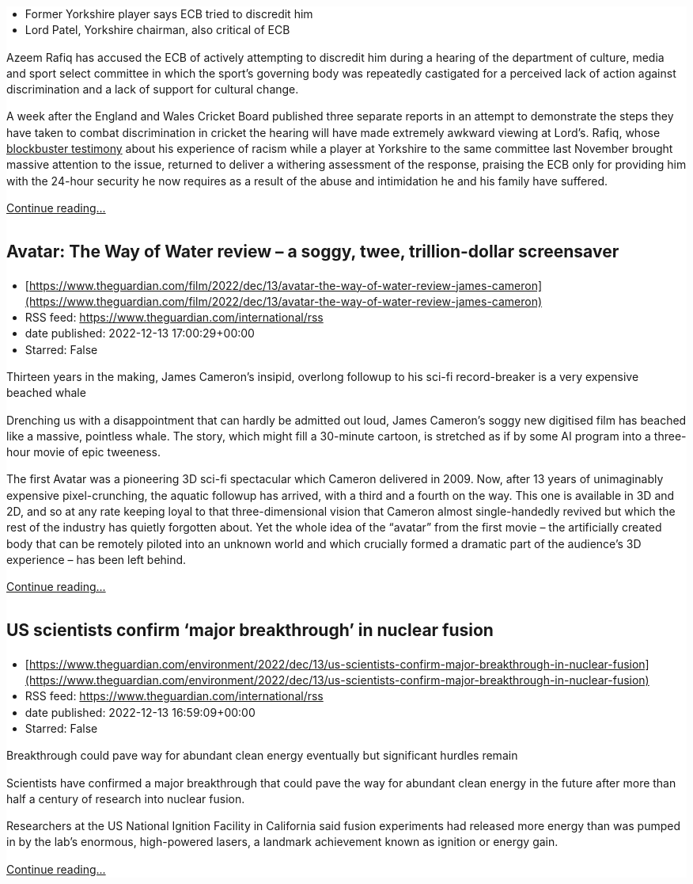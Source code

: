 <ul><li>Former Yorkshire player says ECB tried to discredit him</li><li>Lord Patel, Yorkshire chairman, also critical of ECB</li></ul><p>Azeem Rafiq has accused the ECB of actively attempting to discredit him during a hearing of the department of culture, media and sport select committee in which the sport’s governing body was repeatedly castigated for a perceived lack of action against discrimination and a lack of support for cultural change.</p><p>A week after the England and Wales Cricket Board published three separate reports in an attempt to demonstrate the steps they have taken to combat discrimination in cricket the hearing will have made extremely awkward viewing at Lord’s. Rafiq, whose <a href="https://www.theguardian.com/sport/2021/nov/16/azeem-rafiq-cricket-racism-yorkshire-dcms-select-committee">blockbuster testimony</a> about his experience of racism while a player at Yorkshire to the same committee last November brought massive attention to the issue, returned to deliver a withering assessment of the response, praising the ECB only for providing him with the 24-hour security he now requires as a result of the abuse and intimidation he and his family have suffered.</p> <a href="https://www.theguardian.com/sport/2022/dec/13/azeem-rafiq-accuses-ecb-of-being-in-denial-on-racism-in-cricket">Continue reading...</a>

## Avatar: The Way of Water review – a soggy, twee, trillion-dollar screensaver
 - [https://www.theguardian.com/film/2022/dec/13/avatar-the-way-of-water-review-james-cameron](https://www.theguardian.com/film/2022/dec/13/avatar-the-way-of-water-review-james-cameron)
 - RSS feed: https://www.theguardian.com/international/rss
 - date published: 2022-12-13 17:00:29+00:00
 - Starred: False

<p>Thirteen years in the making, James Cameron’s insipid, overlong followup to his sci-fi record-breaker is a very expensive beached whale </p><p>Drenching us with a disappointment that can hardly be admitted out loud, James Cameron’s soggy new digitised film has beached like a massive, pointless whale. The story, which might fill a 30-minute cartoon, is stretched as if by some AI program into a three-hour movie of epic tweeness.</p><p>The first Avatar was a pioneering 3D sci-fi spectacular which Cameron delivered in 2009. Now, after 13 years of unimaginably expensive pixel-crunching, the aquatic followup has arrived, with a third and a fourth on the way. This one is available in 3D and 2D, and so at any rate keeping loyal to that three-dimensional vision that Cameron almost single-handedly revived but which the rest of the industry has quietly forgotten about. Yet the whole idea of the “avatar” from the first movie – the artificially created body that can be remotely piloted into an unknown world and which crucially formed a dramatic part of the audience’s 3D experience – has been left behind.</p> <a href="https://www.theguardian.com/film/2022/dec/13/avatar-the-way-of-water-review-james-cameron">Continue reading...</a>

## US scientists confirm ‘major breakthrough’ in nuclear fusion
 - [https://www.theguardian.com/environment/2022/dec/13/us-scientists-confirm-major-breakthrough-in-nuclear-fusion](https://www.theguardian.com/environment/2022/dec/13/us-scientists-confirm-major-breakthrough-in-nuclear-fusion)
 - RSS feed: https://www.theguardian.com/international/rss
 - date published: 2022-12-13 16:59:09+00:00
 - Starred: False

<p>Breakthrough could pave way for abundant clean energy eventually but significant hurdles remain</p><p>Scientists have confirmed a major breakthrough that could pave the way for abundant clean energy in the future after more than half a century of research into nuclear fusion.</p><p>Researchers at the US National Ignition Facility in California said fusion experiments had released more energy than was pumped in by the lab’s enormous, high-powered lasers, a landmark achievement known as ignition or energy gain.</p> <a href="https://www.theguardian.com/environment/2022/dec/13/us-scientists-confirm-major-breakthrough-in-nuclear-fusion">Continue reading...</a>
